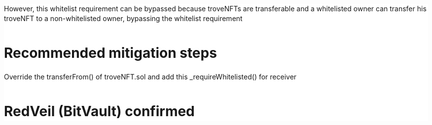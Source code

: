 However, this whitelist requirement can be bypassed because troveNFTs are transferable and a whitelisted owner can transfer his troveNFT to a non-whitelisted owner, bypassing the whitelist requirement

# Recommended mitigation steps

Override the transferFrom() of troveNFT.sol and add this \_requireWhitelisted() for receiver

# RedVeil (BitVault) confirmed
